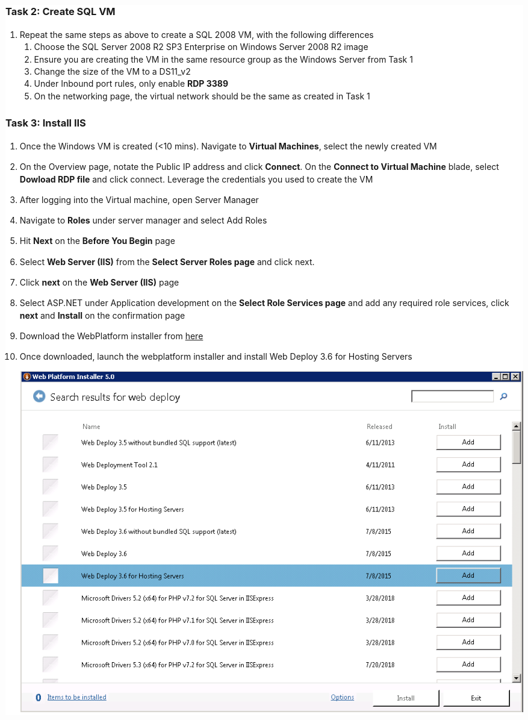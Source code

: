 ### Task 2: Create SQL VM

1. Repeat the same steps as above to create a SQL 2008 VM, with the following differences
   1. Choose the SQL Server 2008 R2 SP3 Enterprise on Windows Server 2008 R2 image
   2. Ensure you are creating the VM in the same resource group as the Windows Server from Task 1
   3. Change the size of the VM to a DS11_v2 
   4. Under Inbound port rules, only enable **RDP 3389**
   5. On the networking page, the virtual network should be the same as created in Task 1

### Task 3: Install IIS

1. Once the Windows VM is created (<10 mins). Navigate to **Virtual Machines**, select the newly created VM 

2. On the Overview page, notate the Public IP address and click **Connect**. On the **Connect to Virtual Machine** blade, select **Dowload RDP file** and click connect. Leverage the credentials you used to create the VM

3. After logging into the Virtual machine, open Server Manager

4. Navigate to **Roles** under server manager and select Add Roles

5. Hit **Next** on the **Before You Begin** page

6. Select **Web Server (IIS)** from the **Select Server Roles page** and click next.

7. Click **next** on the **Web Server (IIS)** page

8. Select ASP.NET under Application development on the **Select Role Services page** and add any required role services, click **next** and **Install** on the confirmation page

9. Download the WebPlatform installer from [here](https://www.microsoft.com/web/downloads/platform.aspx)

10. Once downloaded, launch the webplatform installer and install Web Deploy 3.6 for Hosting Servers

    ![WebDeploy](media/WebDeploy.png)
